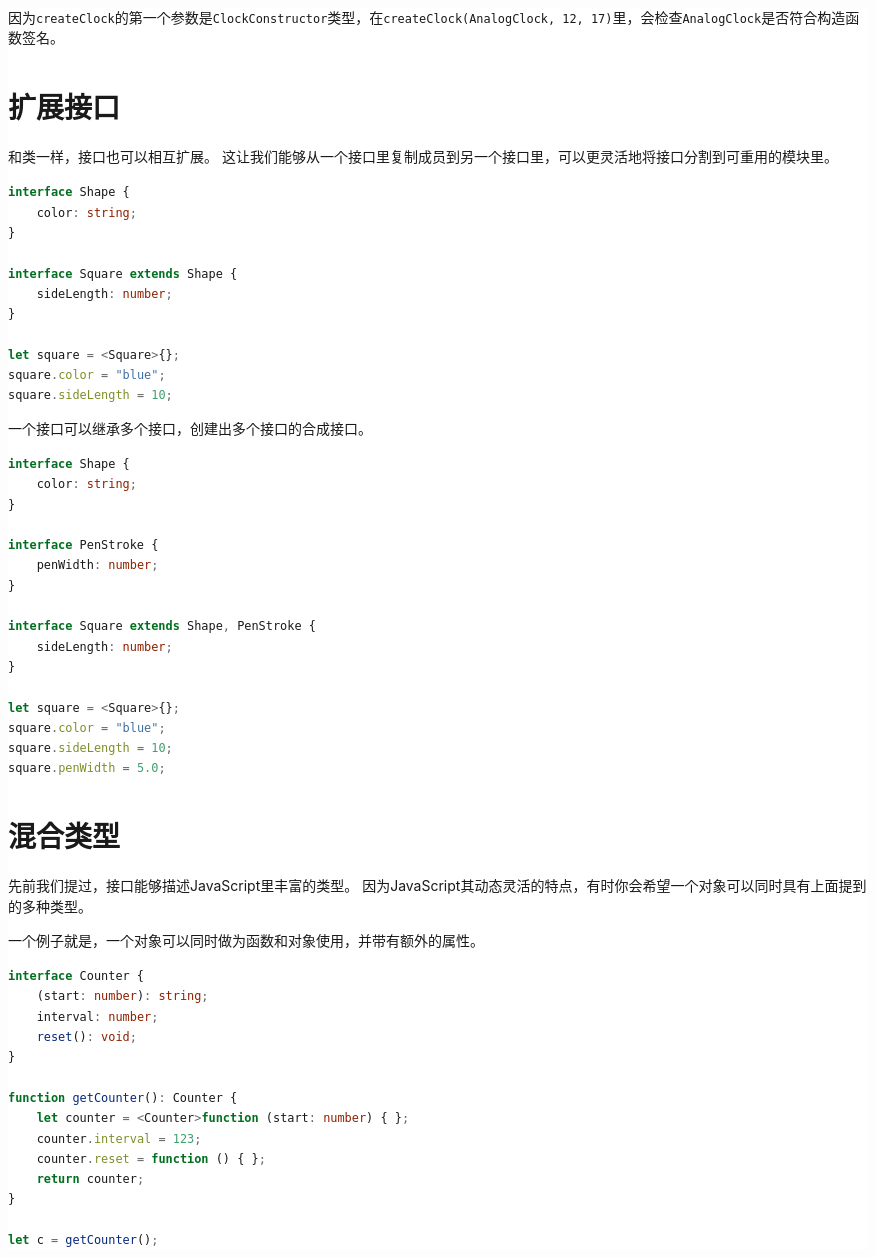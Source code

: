 因为`createClock`的第一个参数是`ClockConstructor`类型，在`createClock(AnalogClock, 12, 17)`里，会检查`AnalogClock`是否符合构造函数签名。

# 扩展接口

和类一样，接口也可以相互扩展。
这让我们能够从一个接口里复制成员到另一个接口里，可以更灵活地将接口分割到可重用的模块里。

```ts
interface Shape {
    color: string;
}

interface Square extends Shape {
    sideLength: number;
}

let square = <Square>{};
square.color = "blue";
square.sideLength = 10;
```

一个接口可以继承多个接口，创建出多个接口的合成接口。

```ts
interface Shape {
    color: string;
}

interface PenStroke {
    penWidth: number;
}

interface Square extends Shape, PenStroke {
    sideLength: number;
}

let square = <Square>{};
square.color = "blue";
square.sideLength = 10;
square.penWidth = 5.0;
```

# 混合类型

先前我们提过，接口能够描述JavaScript里丰富的类型。
因为JavaScript其动态灵活的特点，有时你会希望一个对象可以同时具有上面提到的多种类型。

一个例子就是，一个对象可以同时做为函数和对象使用，并带有额外的属性。

```ts
interface Counter {
    (start: number): string;
    interval: number;
    reset(): void;
}

function getCounter(): Counter {
    let counter = <Counter>function (start: number) { };
    counter.interval = 123;
    counter.reset = function () { };
    return counter;
}

let c = getCounter();
```